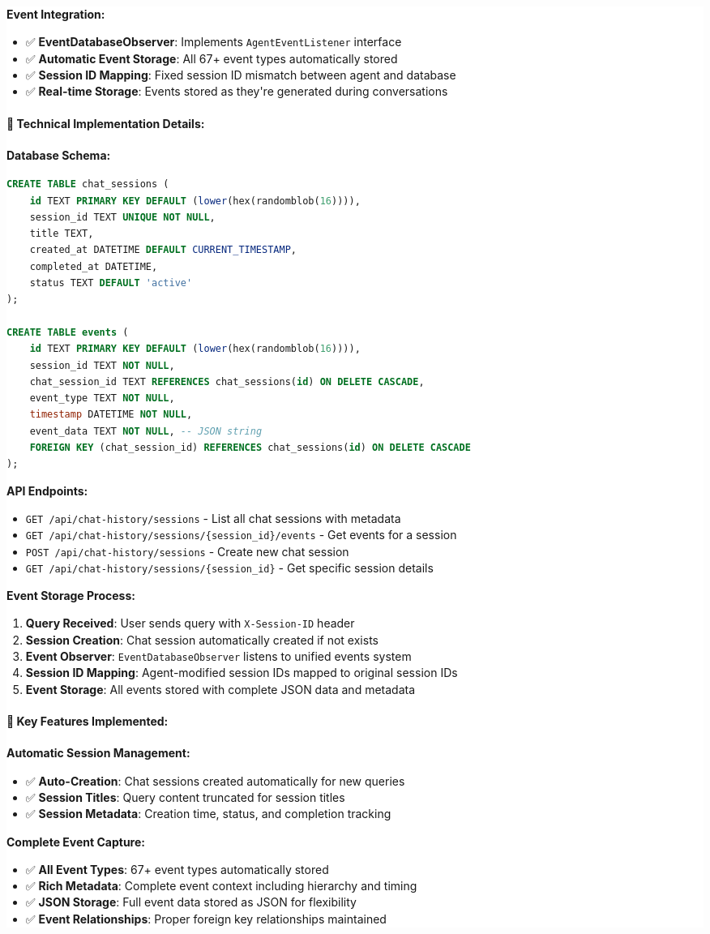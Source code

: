 **Event Integration:**
- ✅ **EventDatabaseObserver**: Implements `AgentEventListener` interface
- ✅ **Automatic Event Storage**: All 67+ event types automatically stored
- ✅ **Session ID Mapping**: Fixed session ID mismatch between agent and database
- ✅ **Real-time Storage**: Events stored as they're generated during conversations

#### **🔧 Technical Implementation Details:**

**Database Schema:**
```sql
CREATE TABLE chat_sessions (
    id TEXT PRIMARY KEY DEFAULT (lower(hex(randomblob(16)))),
    session_id TEXT UNIQUE NOT NULL,
    title TEXT,
    created_at DATETIME DEFAULT CURRENT_TIMESTAMP,
    completed_at DATETIME,
    status TEXT DEFAULT 'active'
);

CREATE TABLE events (
    id TEXT PRIMARY KEY DEFAULT (lower(hex(randomblob(16)))),
    session_id TEXT NOT NULL,
    chat_session_id TEXT REFERENCES chat_sessions(id) ON DELETE CASCADE,
    event_type TEXT NOT NULL,
    timestamp DATETIME NOT NULL,
    event_data TEXT NOT NULL, -- JSON string
    FOREIGN KEY (chat_session_id) REFERENCES chat_sessions(id) ON DELETE CASCADE
);
```

**API Endpoints:**
- `GET /api/chat-history/sessions` - List all chat sessions with metadata
- `GET /api/chat-history/sessions/{session_id}/events` - Get events for a session
- `POST /api/chat-history/sessions` - Create new chat session
- `GET /api/chat-history/sessions/{session_id}` - Get specific session details

**Event Storage Process:**
1. **Query Received**: User sends query with `X-Session-ID` header
2. **Session Creation**: Chat session automatically created if not exists
3. **Event Observer**: `EventDatabaseObserver` listens to unified events system
4. **Session ID Mapping**: Agent-modified session IDs mapped to original session IDs
5. **Event Storage**: All events stored with complete JSON data and metadata

#### **🎯 Key Features Implemented:**

**Automatic Session Management:**
- ✅ **Auto-Creation**: Chat sessions created automatically for new queries
- ✅ **Session Titles**: Query content truncated for session titles
- ✅ **Session Metadata**: Creation time, status, and completion tracking

**Complete Event Capture:**
- ✅ **All Event Types**: 67+ event types automatically stored
- ✅ **Rich Metadata**: Complete event context including hierarchy and timing
- ✅ **JSON Storage**: Full event data stored as JSON for flexibility
- ✅ **Event Relationships**: Proper foreign key relationships maintained
